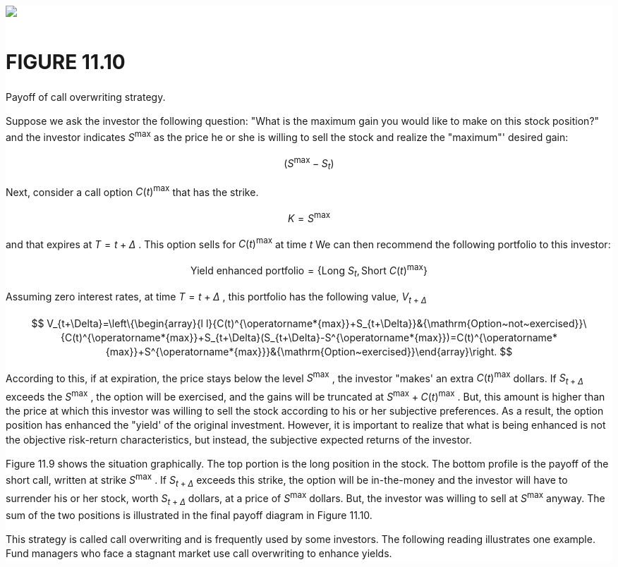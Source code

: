 ![](28d0051e4a48d99718df6c88e0661f7322193c277ed6098dd94d86a975358472.jpg)  

# FIGURE 11.10  

Payoff of call overwriting strategy.  

Suppose we ask the investor the following question: "What is the maximum gain you would like to make on this stock position?" and the investor indicates $S^{\mathrm{max}}$ as the price he or she is willing to sell the stock and realize the "maximum"' desired gain:  

$$
(S^{\operatorname*{max}}-S_{t})
$$  

Next, consider a call option $C(t)^{\operatorname*{max}}$ that has the strike.  

$$
K=S^{\mathrm{max}}
$$  

and that expires at $T=t+\Delta$ . This option sells for $C(t)^{\operatorname*{max}}$ at time $t$ We can then recommend the following portfolio to this investor:  

$$
\mathrm{Yield~enhanced~portfolio}=\{\mathrm{Long}~S_{t},\mathrm{Short}~C(t)^{\mathrm{max}}\}
$$  

Assuming zero interest rates, at time $T=t+\Delta$ , this portfolio has the following value, $V_{t+\Delta}$  

$$
V_{t+\Delta}=\left\{\begin{array}{l l}{C(t)^{\operatorname*{max}}+S_{t+\Delta}}&{\mathrm{Option~not~exercised}}\ {C(t)^{\operatorname*{max}}+S_{t+\Delta}(S_{t+\Delta}-S^{\operatorname*{max}})=C(t)^{\operatorname*{max}}+S^{\operatorname*{max}}}&{\mathrm{Option~exercised}}\end{array}\right.
$$  

According to this, if at expiration, the price stays below the level $S^{\mathrm{max}}$ , the investor "makes' an extra $C(t)^{\operatorname*{max}}$ dollars. If $S_{t+\Delta}$ exceeds the $S^{\mathrm{max}}$ , the option will be exercised, and the gains will be truncated at $S^{\mathrm{max}}+C(t)^{\mathrm{max}}$ . But, this amount is higher than the price at which this investor was willing to sell the stock according to his or her subjective preferences. As a result, the option position has enhanced the "yield' of the original investment. However, it is important to realize that what is being enhanced is not the objective risk-return characteristics, but instead, the subjective expected returns of the investor.  

Figure 11.9 shows the situation graphically. The top portion is the long position in the stock. The bottom profile is the payoff of the short call, written at strike $S^{\mathrm{max}}$ . If $S_{t+\Delta}$ exceeds this strike, the option will be in-the-money and the investor will have to surrender his or her stock, worth $S_{t+\Delta}$ dollars, at a price of $S^{\mathrm{max}}$ dollars. But, the investor was willing to sell at $S^{\mathrm{max}}$ anyway. The sum of the two positions is illustrated in the final payoff diagram in Figure 11.10.  

This strategy is called call overwriting and is frequently used by some investors. The following reading illustrates one example. Fund managers who face a stagnant market use call overwriting to enhance yields.  
